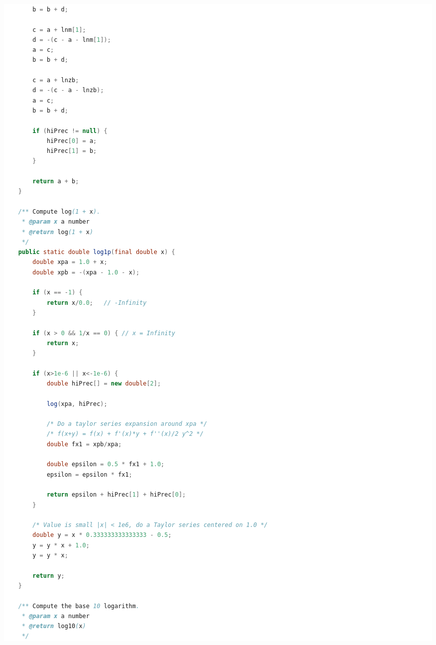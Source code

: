 ```java
        b = b + d;

        c = a + lnm[1];
        d = -(c - a - lnm[1]);
        a = c;
        b = b + d;

        c = a + lnzb;
        d = -(c - a - lnzb);
        a = c;
        b = b + d;

        if (hiPrec != null) {
            hiPrec[0] = a;
            hiPrec[1] = b;
        }

        return a + b;
    }

    /** Compute log(1 + x).
     * @param x a number
     * @return log(1 + x)
     */
    public static double log1p(final double x) {
        double xpa = 1.0 + x;
        double xpb = -(xpa - 1.0 - x);

        if (x == -1) {
            return x/0.0;   // -Infinity
        }

        if (x > 0 && 1/x == 0) { // x = Infinity
            return x;
        }

        if (x>1e-6 || x<-1e-6) {
            double hiPrec[] = new double[2];

            log(xpa, hiPrec);

            /* Do a taylor series expansion around xpa */
            /* f(x+y) = f(x) + f'(x)*y + f''(x)/2 y^2 */
            double fx1 = xpb/xpa;

            double epsilon = 0.5 * fx1 + 1.0;
            epsilon = epsilon * fx1;

            return epsilon + hiPrec[1] + hiPrec[0];
        }

        /* Value is small |x| < 1e6, do a Taylor series centered on 1.0 */
        double y = x * 0.333333333333333 - 0.5;
        y = y * x + 1.0;
        y = y * x;

        return y;
    }

    /** Compute the base 10 logarithm.
     * @param x a number
     * @return log10(x)
     */
```